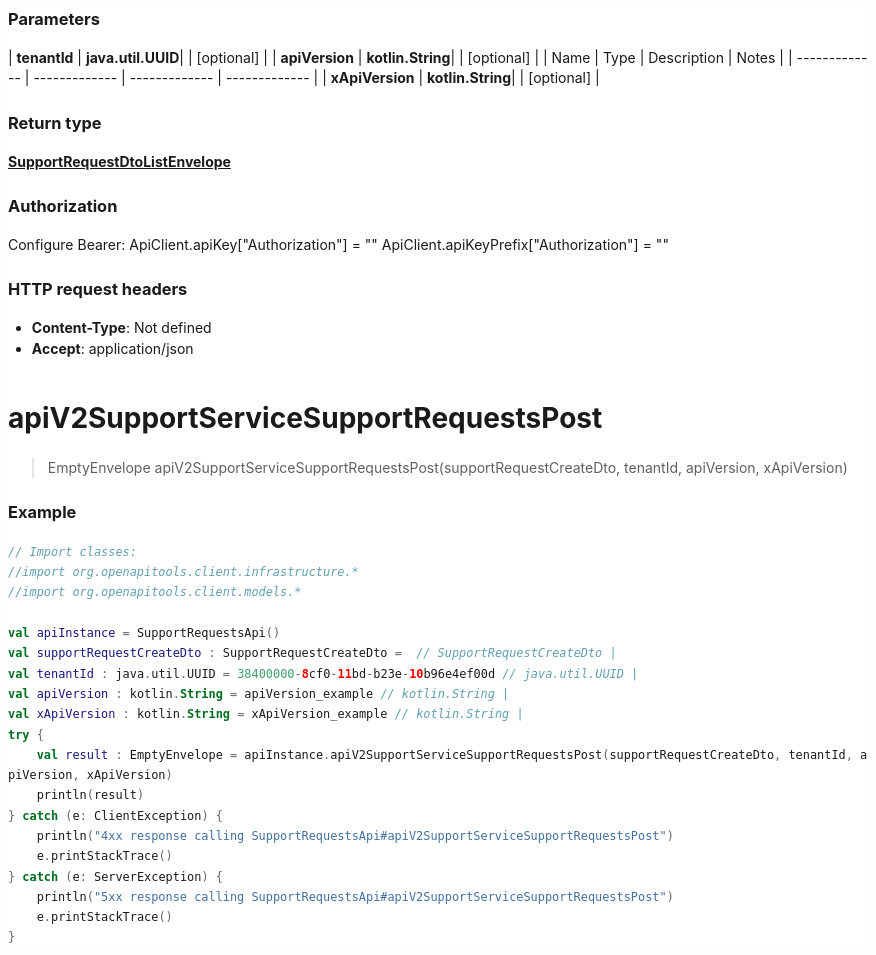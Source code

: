 ### Parameters
| **tenantId** | **java.util.UUID**|  | [optional] |
| **apiVersion** | **kotlin.String**|  | [optional] |
| Name | Type | Description  | Notes |
| ------------- | ------------- | ------------- | ------------- |
| **xApiVersion** | **kotlin.String**|  | [optional] |

### Return type

[**SupportRequestDtoListEnvelope**](SupportRequestDtoListEnvelope.md)

### Authorization


Configure Bearer:
    ApiClient.apiKey["Authorization"] = ""
    ApiClient.apiKeyPrefix["Authorization"] = ""

### HTTP request headers

 - **Content-Type**: Not defined
 - **Accept**: application/json

<a id="apiV2SupportServiceSupportRequestsPost"></a>
# **apiV2SupportServiceSupportRequestsPost**
> EmptyEnvelope apiV2SupportServiceSupportRequestsPost(supportRequestCreateDto, tenantId, apiVersion, xApiVersion)



### Example
```kotlin
// Import classes:
//import org.openapitools.client.infrastructure.*
//import org.openapitools.client.models.*

val apiInstance = SupportRequestsApi()
val supportRequestCreateDto : SupportRequestCreateDto =  // SupportRequestCreateDto | 
val tenantId : java.util.UUID = 38400000-8cf0-11bd-b23e-10b96e4ef00d // java.util.UUID | 
val apiVersion : kotlin.String = apiVersion_example // kotlin.String | 
val xApiVersion : kotlin.String = xApiVersion_example // kotlin.String | 
try {
    val result : EmptyEnvelope = apiInstance.apiV2SupportServiceSupportRequestsPost(supportRequestCreateDto, tenantId, apiVersion, xApiVersion)
    println(result)
} catch (e: ClientException) {
    println("4xx response calling SupportRequestsApi#apiV2SupportServiceSupportRequestsPost")
    e.printStackTrace()
} catch (e: ServerException) {
    println("5xx response calling SupportRequestsApi#apiV2SupportServiceSupportRequestsPost")
    e.printStackTrace()
}
```
